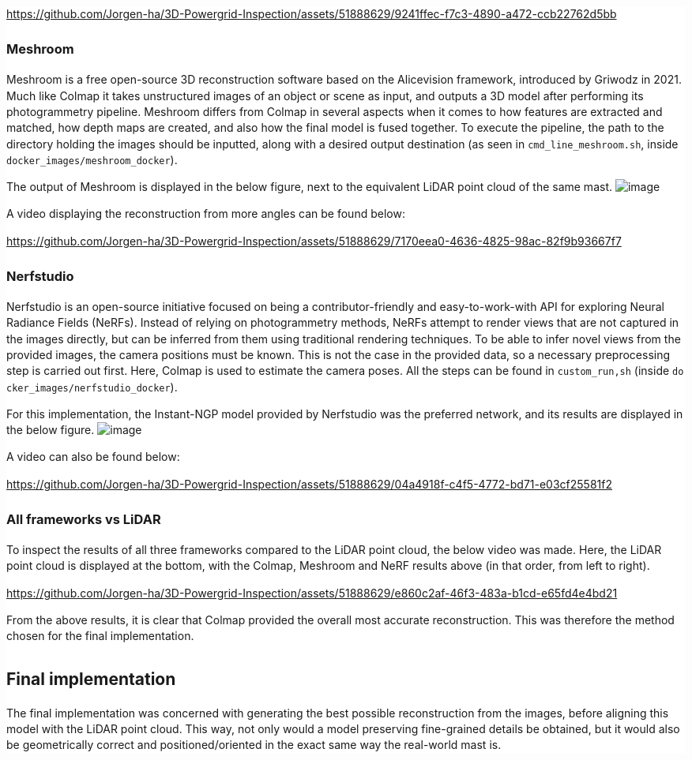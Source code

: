 https://github.com/Jorgen-ha/3D-Powergrid-Inspection/assets/51888629/9241ffec-f7c3-4890-a472-ccb22762d5bb

### Meshroom
Meshroom is a free open-source 3D reconstruction software based on the Alicevision framework, introduced by Griwodz in 2021. 
Much like Colmap it takes unstructured images of an object or scene as input, and outputs a 3D model after performing its photogrammetry pipeline. 
Meshroom differs from Colmap in several aspects when it comes to how features are extracted and matched, how depth maps are created, and also how the final model is fused together. To execute the pipeline, the path to the directory holding the images should be inputted, along with a desired output destination (as seen in `cmd_line_meshroom.sh`, inside `docker_images/meshroom_docker`). 

The output of Meshroom is displayed in the below figure, next to the equivalent LiDAR point cloud of the same mast.
![image](https://github.com/Jorgen-ha/3D-Powergrid-Inspection/assets/51888629/5dfcb11b-749b-4147-93d5-4fb00ef34e9d)

A video displaying the reconstruction from more angles can be found below:

https://github.com/Jorgen-ha/3D-Powergrid-Inspection/assets/51888629/7170eea0-4636-4825-98ac-82f9b93667f7

### Nerfstudio
Nerfstudio is an open-source initiative focused on being a contributor-friendly and easy-to-work-with API for exploring Neural Radiance Fields (NeRFs). Instead of relying on photogrammetry methods, NeRFs attempt to render views that are not captured in the images directly, but can be inferred from them using traditional rendering techniques.
To be able to infer novel views from the provided images, the camera positions must be known. This is not the case in the provided data, so a necessary preprocessing step is carried out first. Here, Colmap is used to estimate the camera poses. All the steps can be found in `custom_run,sh` (inside `docker_images/nerfstudio_docker`). 

For this implementation, the Instant-NGP model provided by Nerfstudio was the preferred network, and its results are displayed in the below figure.
![image](https://github.com/Jorgen-ha/3D-Powergrid-Inspection/assets/51888629/21ce8c4f-903f-410a-87da-ed3e535d8d01)

A video can also be found below:

https://github.com/Jorgen-ha/3D-Powergrid-Inspection/assets/51888629/04a4918f-c4f5-4772-bd71-e03cf25581f2

### All frameworks vs LiDAR
To inspect the results of all three frameworks compared to the LiDAR point cloud, the below video was made. Here, the LiDAR point cloud is displayed at the bottom, with the Colmap, Meshroom and NeRF results above (in that order, from left to right). 

https://github.com/Jorgen-ha/3D-Powergrid-Inspection/assets/51888629/e860c2af-46f3-483a-b1cd-e65fd4e4bd21

From the above results, it is clear that Colmap provided the overall most accurate reconstruction. This was therefore the method chosen for the final implementation.

## Final implementation
The final implementation was concerned with generating the best possible reconstruction from the images, before aligning this model with the LiDAR point cloud. This way, not only would a model preserving fine-grained details be obtained, but it would also be geometrically correct and positioned/oriented in the exact same way the real-world mast is.
